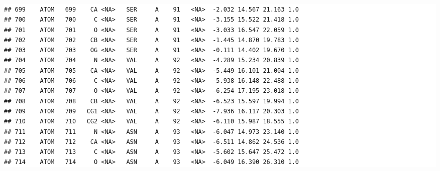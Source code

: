    ## 699    ATOM   699    CA <NA>   SER     A    91   <NA>  -2.032 14.567 21.163 1.0
    ## 700    ATOM   700     C <NA>   SER     A    91   <NA>  -3.155 15.522 21.418 1.0
    ## 701    ATOM   701     O <NA>   SER     A    91   <NA>  -3.033 16.547 22.059 1.0
    ## 702    ATOM   702    CB <NA>   SER     A    91   <NA>  -1.445 14.870 19.783 1.0
    ## 703    ATOM   703    OG <NA>   SER     A    91   <NA>  -0.111 14.402 19.670 1.0
    ## 704    ATOM   704     N <NA>   VAL     A    92   <NA>  -4.289 15.234 20.839 1.0
    ## 705    ATOM   705    CA <NA>   VAL     A    92   <NA>  -5.449 16.101 21.004 1.0
    ## 706    ATOM   706     C <NA>   VAL     A    92   <NA>  -5.938 16.148 22.488 1.0
    ## 707    ATOM   707     O <NA>   VAL     A    92   <NA>  -6.254 17.195 23.018 1.0
    ## 708    ATOM   708    CB <NA>   VAL     A    92   <NA>  -6.523 15.597 19.994 1.0
    ## 709    ATOM   709   CG1 <NA>   VAL     A    92   <NA>  -7.936 16.117 20.303 1.0
    ## 710    ATOM   710   CG2 <NA>   VAL     A    92   <NA>  -6.110 15.987 18.555 1.0
    ## 711    ATOM   711     N <NA>   ASN     A    93   <NA>  -6.047 14.973 23.140 1.0
    ## 712    ATOM   712    CA <NA>   ASN     A    93   <NA>  -6.511 14.862 24.536 1.0
    ## 713    ATOM   713     C <NA>   ASN     A    93   <NA>  -5.602 15.647 25.472 1.0
    ## 714    ATOM   714     O <NA>   ASN     A    93   <NA>  -6.049 16.390 26.310 1.0
